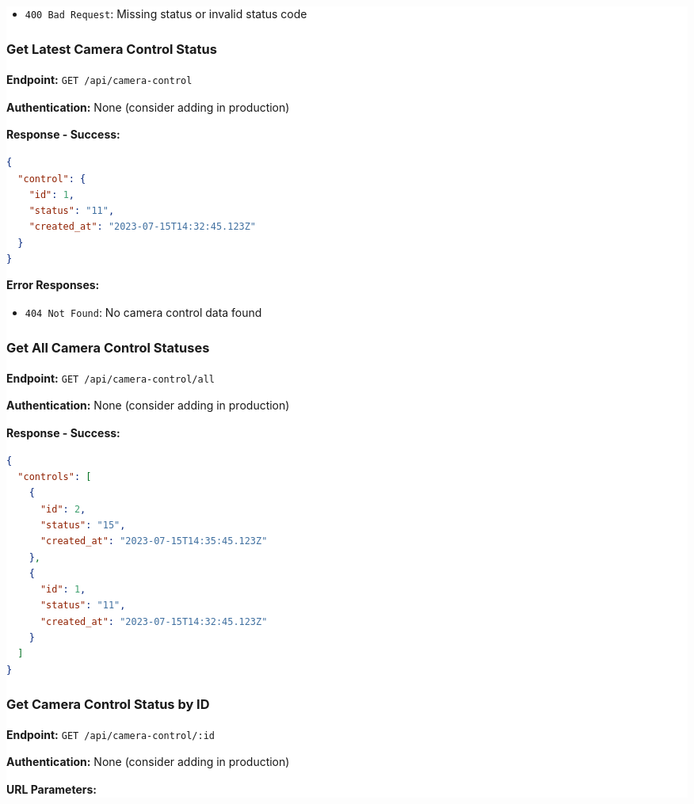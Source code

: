 - `400 Bad Request`: Missing status or invalid status code

### Get Latest Camera Control Status

**Endpoint:** `GET /api/camera-control`

**Authentication:** None (consider adding in production)

**Response - Success:**

```json
{
  "control": {
    "id": 1,
    "status": "11",
    "created_at": "2023-07-15T14:32:45.123Z"
  }
}
```

**Error Responses:**

- `404 Not Found`: No camera control data found

### Get All Camera Control Statuses

**Endpoint:** `GET /api/camera-control/all`

**Authentication:** None (consider adding in production)

**Response - Success:**

```json
{
  "controls": [
    {
      "id": 2,
      "status": "15",
      "created_at": "2023-07-15T14:35:45.123Z"
    },
    {
      "id": 1,
      "status": "11",
      "created_at": "2023-07-15T14:32:45.123Z"
    }
  ]
}
```

### Get Camera Control Status by ID

**Endpoint:** `GET /api/camera-control/:id`

**Authentication:** None (consider adding in production)

**URL Parameters:**
